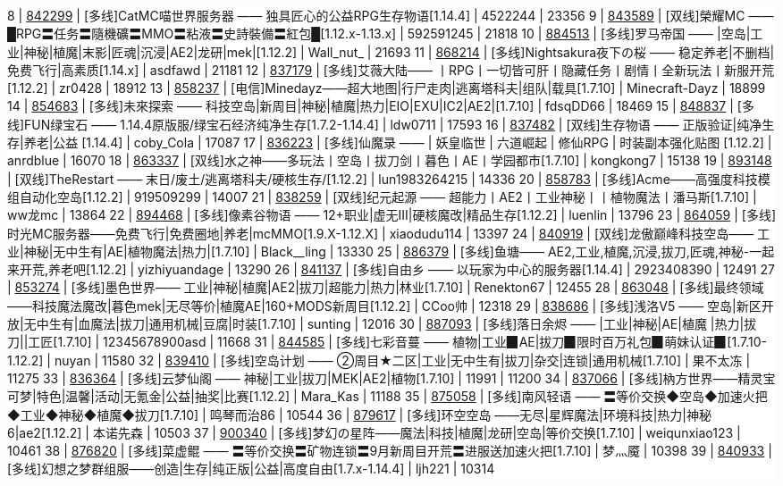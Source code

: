 8 | [842299]( https://www.mcbbs.net/thread-842299-1-1.html ) | [多线]CatMC喵世界服务器 —— 独具匠心的公益RPG生存物语[1.14.4] | 4522244 | 23356
9 | [843589]( https://www.mcbbs.net/thread-843589-1-1.html ) | [双线]榮耀MC ——█RPG〓任务〓隨機礦〓MMO〓粘液〓史詩裝備〓紅包█[1.12.x-1.13.x] | 592591245 | 21818
10 | [884513]( https://www.mcbbs.net/thread-884513-1-1.html ) | [多线]罗马帝国 —— &#124;空岛&#124;工业&#124;神秘&#124;植魔&#124;末影&#124;匠魂&#124;沉浸&#124;AE2&#124;龙研&#124;mek&#124;[1.12.2] | Wall_nut_ | 21693
11 | [868214]( https://www.mcbbs.net/thread-868214-1-1.html ) | [多线]Nightsakura夜下の桜 —— 稳定养老&#124;不删档&#124;免费飞行&#124;高素质[1.14.x] | asdfawd | 21181
12 | [837179]( https://www.mcbbs.net/thread-837179-1-1.html ) | [多线]艾薇大陆—— 丨RPG丨一切皆可肝丨隐藏任务丨剧情丨全新玩法丨新服开荒[1.12.2] | zr0428 | 18912
13 | [858237]( https://www.mcbbs.net/thread-858237-1-1.html ) | [电信]Minedayz——超大地图&#124;行尸走肉&#124;逃离塔科夫&#124;组队&#124;载具[1.7.10] | Minecraft-Dayz | 18899
14 | [854683]( https://www.mcbbs.net/thread-854683-1-1.html ) | [多线]未來探索 —— 科技空岛&#124;新周目&#124;神秘&#124;植魔&#124;热力&#124;EIO&#124;EXU&#124;IC2&#124;AE2&#124;[1.7.10] | fdsqDD66 | 18469
15 | [848837]( https://www.mcbbs.net/thread-848837-1-1.html ) | [多线]FUN绿宝石 —— 1.14.4原版服/绿宝石经济纯净生存[1.7.2-1.14.4] | ldw0711 | 17593
16 | [837482]( https://www.mcbbs.net/thread-837482-1-1.html ) | [双线]生存物语 —— 正版验证&#124;纯净生存&#124;养老&#124;公益 [1.14.4] | coby_Cola | 17087
17 | [836223]( https://www.mcbbs.net/thread-836223-1-1.html ) | [多线]仙魔录 —— &#124; 妖皇临世 &#124; 六道崛起 &#124; 修仙RPG &#124; 时装副本强化贴图 [1.12.2] | anrdblue | 16070
18 | [863337]( https://www.mcbbs.net/thread-863337-1-1.html ) | [双线]水之神——多玩法丨空岛丨拔刀剑丨暮色丨AE丨学园都市[1.7.10] | kongkong7 | 15138
19 | [893148]( https://www.mcbbs.net/thread-893148-1-1.html ) | [双线]TheRestart —— 末日/废土/逃离塔科夫/硬核生存/[1.12.2] | lun1983264215 | 14336
20 | [858783]( https://www.mcbbs.net/thread-858783-1-1.html ) | [多线]Acme——高强度科技模组自动化空岛[1.12.2] | 919509299 | 14007
21 | [838259]( https://www.mcbbs.net/thread-838259-1-1.html ) | [双线]纪元起源 —— 超能力丨AE2丨工业神秘丨丨植物魔法丨潘马斯[1.7.10] | ww龙mc | 13864
22 | [894468]( https://www.mcbbs.net/thread-894468-1-1.html ) | [多线]像素谷物语 —— 12+职业&#124;虚无Ⅲ&#124;硬核魔改&#124;精品生存[1.12.2] | luenlin | 13796
23 | [864059]( https://www.mcbbs.net/thread-864059-1-1.html ) | [多线]时光MC服务器——免费飞行&#124;免费圈地&#124;养老&#124;mcMMO[1.9.X-1.12.X] | xiaodudu114 | 13397
24 | [840919]( https://www.mcbbs.net/thread-840919-1-1.html ) | [双线]龙傲巅峰科技空岛—— 工业&#124;神秘&#124;无中生有&#124;AE&#124;植物魔法&#124;热力&#124;[1.7.10] | Black__ling | 13330
25 | [886379]( https://www.mcbbs.net/thread-886379-1-1.html ) | [多线]鱼塘—— AE2,工业,植魔,沉浸,拔刀,匠魂,神秘-一起来开荒,养老吧[1.12.2] | yizhiyuandage | 13290
26 | [841137]( https://www.mcbbs.net/thread-841137-1-1.html ) | [多线]自由乡 —— 以玩家为中心的服务器[1.14.4] | 2923408390 | 12491
27 | [853274]( https://www.mcbbs.net/thread-853274-1-1.html ) | [多线]墨色世界—— 工业&#124;神秘&#124;植魔&#124;AE2&#124;拔刀&#124;超能力&#124;热力&#124;林业[1.7.10] | Renekton67 | 12455
28 | [863048]( https://www.mcbbs.net/thread-863048-1-1.html ) | [多线]最终领域——科技魔法魔改&#124;暮色mek&#124;无尽等价&#124;植魔AE&#124;160+MODS新周目[1.12.2] | CCoo帅 | 12318
29 | [838686]( https://www.mcbbs.net/thread-838686-1-1.html ) | [多线]浅洛V5 —— 空岛&#124;新区开放&#124;无中生有&#124;血魔法&#124;拔刀&#124;通用机械&#124;豆腐&#124;时装[1.7.10] | sunting | 12016
30 | [887093]( https://www.mcbbs.net/thread-887093-1-1.html ) | [多线]落日余烬 —— &#124;工业&#124;神秘&#124;AE&#124;植魔 &#124;热力&#124;拔刀&#124;&#124;工匠[1.7.10] | 12345678900asd | 11668
31 | [844585]( https://www.mcbbs.net/thread-844585-1-1.html ) | [多线]七彩音蔓 —— 植物&#124;工业▉AE&#124;拔刀▉限时百万礼包▉萌妹认证▉[1.7.10-1.12.2] | nuyan | 11580
32 | [839410]( https://www.mcbbs.net/thread-839410-1-1.html ) | [多线]空岛计划 —— ②周目★二区&#124;工业&#124;无中生有&#124;拔刀&#124;杂交&#124;连锁&#124;通用机械[1.7.10] | 果不太冻 | 11275
33 | [836364]( https://www.mcbbs.net/thread-836364-1-1.html ) | [多线]云梦仙阁 —— 神秘&#124;工业&#124;拔刀&#124;MEK&#124;AE2&#124;植物[1.7.10] | 11991 | 11200
34 | [837066]( https://www.mcbbs.net/thread-837066-1-1.html ) | [多线]枘方世界——精灵宝可梦&#124;特色&#124;温馨&#124;活动&#124;无氪金&#124;公益&#124;抽奖&#124;比赛[1.12.2] | Mara_Kas | 11188
35 | [875058]( https://www.mcbbs.net/thread-875058-1-1.html ) | [多线]南风轻语 —— 〓等价交换◆空岛◆加速火把◆工业◆神秘◆植魔◆拔刀[1.7.10] | 鸣琴而治86 | 10544
36 | [879617]( https://www.mcbbs.net/thread-879617-1-1.html ) | [多线]环空空岛 ——无尽&#124;星辉魔法&#124;环境科技&#124;热力&#124;神秘6&#124;ae2[1.12.2] | 本诺先森 | 10503
37 | [900340]( https://www.mcbbs.net/thread-900340-1-1.html ) | [多线]梦幻の星阵——魔法&#124;科技&#124;植魔&#124;龙研&#124;空岛&#124;等价交换[1.7.10] | weiqunxiao123 | 10461
38 | [876820]( https://www.mcbbs.net/thread-876820-1-1.html ) | [多线]菜虚鲲 —— 〓等价交换〓矿物连锁〓9月新周目开荒〓进服送加速火把[1.7.10] | 梦灬魇 | 10398
39 | [840933]( https://www.mcbbs.net/thread-840933-1-1.html ) | [多线]幻想之梦群组服——创造&#124;生存&#124;纯正版&#124;公益&#124;高度自由[1.7.x-1.14.4] | ljh221 | 10314